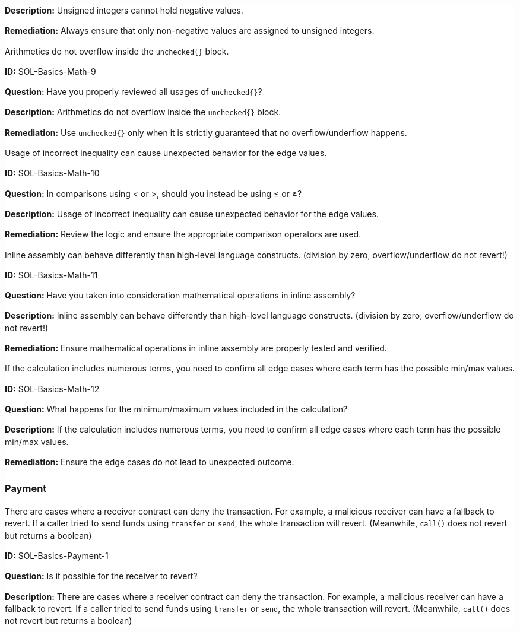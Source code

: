 **Description:** Unsigned integers cannot hold negative values.

**Remediation:** Always ensure that only non-negative values are assigned to unsigned integers.

Arithmetics do not overflow inside the `unchecked{}` block.

**ID:** SOL-Basics-Math-9

**Question:** Have you properly reviewed all usages of `unchecked{}`?

**Description:** Arithmetics do not overflow inside the `unchecked{}` block.

**Remediation:** Use `unchecked{}` only when it is strictly guaranteed that no overflow/underflow happens.

Usage of incorrect inequality can cause unexpected behavior for the edge values.

**ID:** SOL-Basics-Math-10

**Question:** In comparisons using < or >, should you instead be using ≤ or ≥?

**Description:** Usage of incorrect inequality can cause unexpected behavior for the edge values.

**Remediation:** Review the logic and ensure the appropriate comparison operators are used.

Inline assembly can behave differently than high-level language constructs. (division by zero, overflow/underflow do not revert!)

**ID:** SOL-Basics-Math-11

**Question:** Have you taken into consideration mathematical operations in inline assembly?

**Description:** Inline assembly can behave differently than high-level language constructs. (division by zero, overflow/underflow do not revert!)

**Remediation:** Ensure mathematical operations in inline assembly are properly tested and verified.

If the calculation includes numerous terms, you need to confirm all edge cases where each term has the possible min/max values.

**ID:** SOL-Basics-Math-12

**Question:** What happens for the minimum/maximum values included in the calculation?

**Description:** If the calculation includes numerous terms, you need to confirm all edge cases where each term has the possible min/max values.

**Remediation:** Ensure the edge cases do not lead to unexpected outcome.


### Payment

There are cases where a receiver contract can deny the transaction. For example, a malicious receiver can have a fallback to revert. If a caller tried to send funds using `transfer` or `send`, the whole transaction will revert. (Meanwhile, `call()` does not revert but returns a boolean)

**ID:** SOL-Basics-Payment-1

**Question:** Is it possible for the receiver to revert?

**Description:** There are cases where a receiver contract can deny the transaction. For example, a malicious receiver can have a fallback to revert. If a caller tried to send funds using `transfer` or `send`, the whole transaction will revert. (Meanwhile, `call()` does not revert but returns a boolean)
